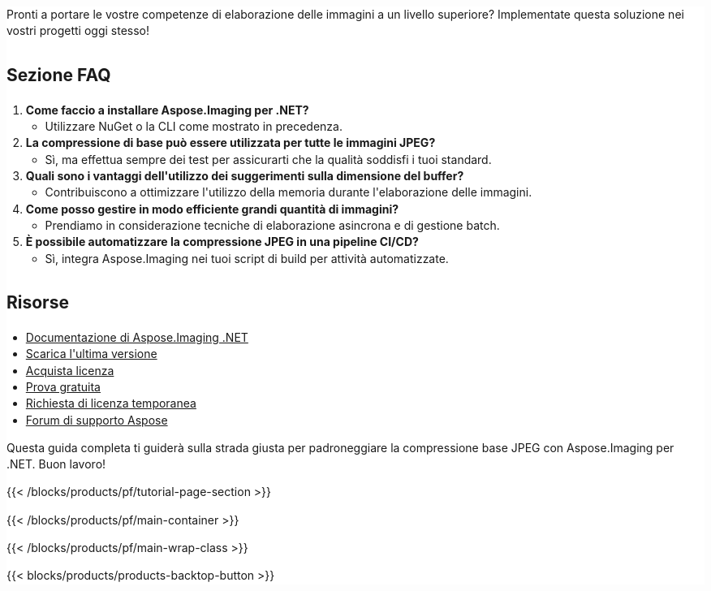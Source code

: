 Pronti a portare le vostre competenze di elaborazione delle immagini a un livello superiore? Implementate questa soluzione nei vostri progetti oggi stesso!

## Sezione FAQ

1. **Come faccio a installare Aspose.Imaging per .NET?**
   - Utilizzare NuGet o la CLI come mostrato in precedenza.
2. **La compressione di base può essere utilizzata per tutte le immagini JPEG?**
   - Sì, ma effettua sempre dei test per assicurarti che la qualità soddisfi i tuoi standard.
3. **Quali sono i vantaggi dell'utilizzo dei suggerimenti sulla dimensione del buffer?**
   - Contribuiscono a ottimizzare l'utilizzo della memoria durante l'elaborazione delle immagini.
4. **Come posso gestire in modo efficiente grandi quantità di immagini?**
   - Prendiamo in considerazione tecniche di elaborazione asincrona e di gestione batch.
5. **È possibile automatizzare la compressione JPEG in una pipeline CI/CD?**
   - Sì, integra Aspose.Imaging nei tuoi script di build per attività automatizzate.

## Risorse
- [Documentazione di Aspose.Imaging .NET](https://reference.aspose.com/imaging/net/)
- [Scarica l'ultima versione](https://releases.aspose.com/imaging/net/)
- [Acquista licenza](https://purchase.aspose.com/buy)
- [Prova gratuita](https://releases.aspose.com/imaging/net/)
- [Richiesta di licenza temporanea](https://purchase.aspose.com/temporary-license/)
- [Forum di supporto Aspose](https://forum.aspose.com/c/imaging/10)

Questa guida completa ti guiderà sulla strada giusta per padroneggiare la compressione base JPEG con Aspose.Imaging per .NET. Buon lavoro!

{{< /blocks/products/pf/tutorial-page-section >}}

{{< /blocks/products/pf/main-container >}}

{{< /blocks/products/pf/main-wrap-class >}}

{{< blocks/products/products-backtop-button >}}